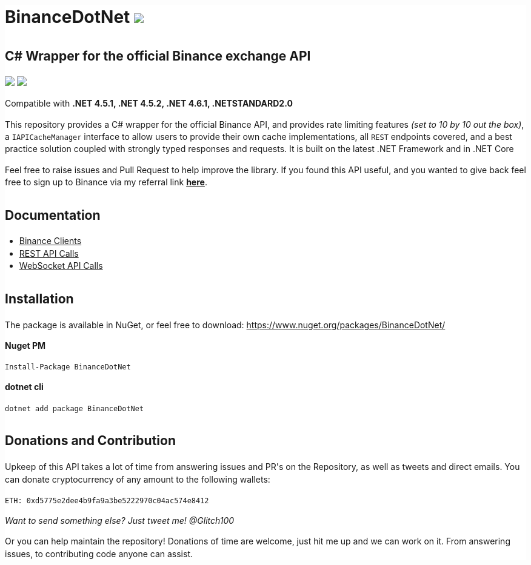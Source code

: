 # BinanceDotNet <img src="https://i.imgur.com/x2YPVe6.png" width="56" />

## C# Wrapper for the official Binance exchange API
<img src="https://img.shields.io/nuget/dt/BinanceDotNet.svg" />
<img src="https://img.shields.io/nuget/v/BinanceDotNet.svg" />

Compatible with **.NET 4.5.1, .NET 4.5.2, .NET 4.6.1, .NETSTANDARD2.0**

This repository provides a C# wrapper for the official Binance API, and provides rate limiting features _(set to 10 by 10 out the box)_, a `IAPICacheManager` interface to allow users to provide their own cache implementations, all `REST` endpoints covered, and a best practice solution coupled with strongly typed responses and requests. It is built on the latest .NET Framework and in .NET Core

Feel free to raise issues and Pull Request to help improve the library. If you found this API useful, and you wanted to give back feel free to sign up to Binance via my referral link [**here**](https://www.binance.com/?ref=10886925).

## Documentation
- [Binance Clients](/docs/BINANCE-CLIENTS.md)
- [REST API Calls](/docs/REST-API.md)
- [WebSocket API Calls](/docs/WEBSOCKET-API.md)

## Installation
The package is available in NuGet, or feel free to download:
https://www.nuget.org/packages/BinanceDotNet/

**Nuget PM**
```
Install-Package BinanceDotNet
```

**dotnet cli**
```
dotnet add package BinanceDotNet
```

## Donations and Contribution
Upkeep of this API takes a lot of time from answering issues and PR's on the Repository, as well as tweets and direct emails.
You can donate cryptocurrency of any amount to the following wallets:

```
ETH: 0xd5775e2dee4b9fa9a3be5222970c04ac574e8412
```
_Want to send something else? Just tweet me! @Glitch100_

Or you can help maintain the repository! Donations of time are welcome, just hit me up and we can work on it. From answering issues, to contributing code anyone can assist.
